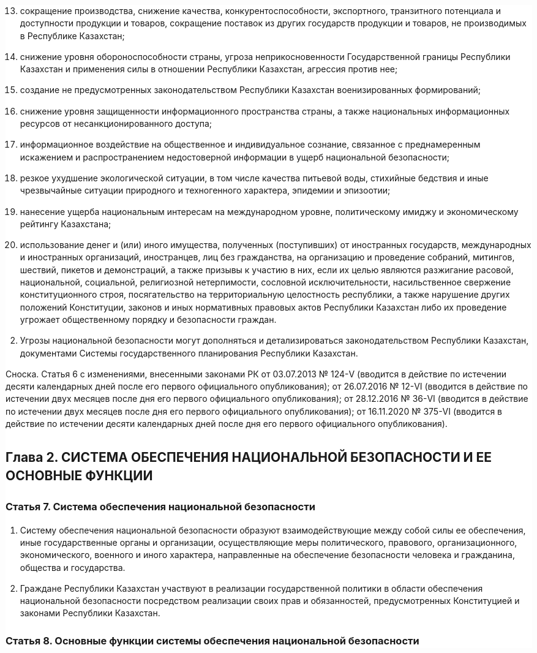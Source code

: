 13) сокращение производства, снижение качества, конкурентоспособности, экспортного, транзитного потенциала и доступности продукции и товаров, сокращение поставок из других государств продукции и товаров, не производимых в Республике Казахстан;

14) снижение уровня обороноспособности страны, угроза неприкосновенности Государственной границы Республики Казахстан и применения силы в отношении Республики Казахстан, агрессия против нее;

15) создание не предусмотренных законодательством Республики Казахстан военизированных формирований;

16) снижение уровня защищенности информационного пространства страны, а также национальных информационных ресурсов от несанкционированного доступа;

17) информационное воздействие на общественное и индивидуальное сознание, связанное с преднамеренным искажением и распространением недостоверной информации в ущерб национальной безопасности;

18) резкое ухудшение экологической ситуации, в том числе качества питьевой воды, стихийные бедствия и иные чрезвычайные ситуации природного и техногенного характера, эпидемии и эпизоотии;

19) нанесение ущерба национальным интересам на международном уровне, политическому имиджу и экономическому рейтингу Казахстана;

20) использование денег и (или) иного имущества, полученных (поступивших) от иностранных государств, международных и иностранных организаций, иностранцев, лиц без гражданства, на организацию и проведение собраний, митингов, шествий, пикетов и демонстраций, а также призывы к участию в них, если их целью являются разжигание расовой, национальной, социальной, религиозной нетерпимости, сословной исключительности, насильственное свержение конституционного строя, посягательство на территориальную целостность республики, а также нарушение других положений Конституции, законов и иных нормативных правовых актов Республики Казахстан либо их проведение угрожает общественному порядку и безопасности граждан.

2. Угрозы национальной безопасности могут дополняться и детализироваться законодательством Республики Казахстан, документами Системы государственного планирования Республики Казахстан.

Сноска. Статья 6 с изменениями, внесенными законами РК от 03.07.2013 № 124-V (вводится в действие по истечении десяти календарных дней после его первого официального опубликования); от 26.07.2016 № 12-VІ (вводится в действие по истечении двух месяцев после дня его первого официального опубликования); от 28.12.2016 № 36-VІ (вводится в действие по истечении двух месяцев после дня его первого официального опубликования); от 16.11.2020 № 375-VI (вводится в действие по истечении десяти календарных дней после дня его первого официального опубликования).

## Глава 2. СИСТЕМА ОБЕСПЕЧЕНИЯ НАЦИОНАЛЬНОЙ БЕЗОПАСНОСТИ И ЕЕ ОСНОВНЫЕ ФУНКЦИИ

### Статья 7. Система обеспечения национальной безопасности

1. Систему обеспечения национальной безопасности образуют взаимодействующие между собой силы ее обеспечения, иные государственные органы и организации, осуществляющие меры политического, правового, организационного, экономического, военного и иного характера, направленные на обеспечение безопасности человека и гражданина, общества и государства.

2. Граждане Республики Казахстан участвуют в реализации государственной политики в области обеспечения национальной безопасности посредством реализации своих прав и обязанностей, предусмотренных Конституцией и законами Республики Казахстан.

### Статья 8. Основные функции системы обеспечения национальной безопасности

